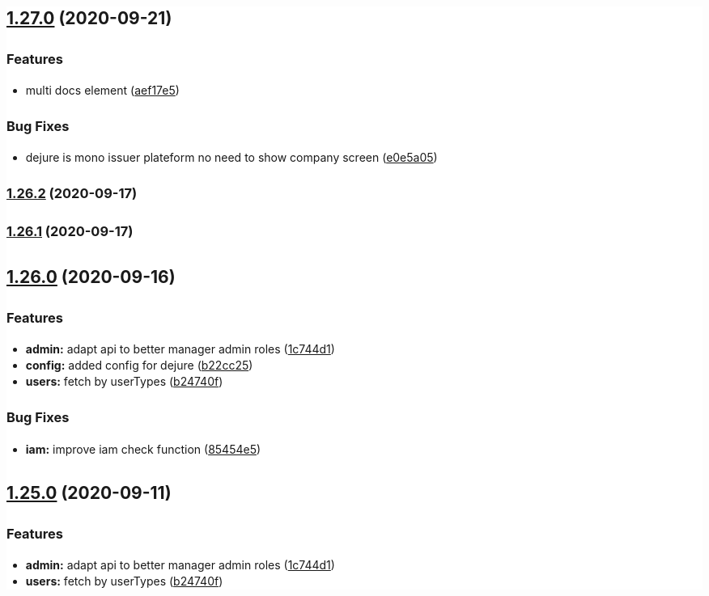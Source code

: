 ## [1.27.0](https://gitlab.com/ConsenSys/codefi/products/assets/metadata-api/compare/v1.26.2...v1.27.0) (2020-09-21)


### Features

* multi docs element ([aef17e5](https://gitlab.com/ConsenSys/codefi/products/assets/metadata-api/commit/aef17e5cd6f57bf52af20064b7538ac282155f82))


### Bug Fixes

* dejure is mono issuer plateform no need to show company screen ([e0e5a05](https://gitlab.com/ConsenSys/codefi/products/assets/metadata-api/commit/e0e5a054f805271ca7082940a96605736e5812c8))

### [1.26.2](https://gitlab.com/ConsenSys/codefi/products/assets/metadata-api/compare/v1.26.1...v1.26.2) (2020-09-17)

### [1.26.1](https://gitlab.com/ConsenSys/codefi/products/assets/metadata-api/compare/v1.26.0...v1.26.1) (2020-09-17)

## [1.26.0](https://gitlab.com/ConsenSys/codefi/products/assets/metadata-api/compare/v1.24.0...v1.26.0) (2020-09-16)


### Features

* **admin:** adapt api to better manager admin roles ([1c744d1](https://gitlab.com/ConsenSys/codefi/products/assets/metadata-api/commit/1c744d130b1c6c235909ddfe9fcf08be6ad2b6e9))
* **config:** added config for dejure ([b22cc25](https://gitlab.com/ConsenSys/codefi/products/assets/metadata-api/commit/b22cc2511c2747da449dfe0f4b70b2d1d21ff17f))
* **users:** fetch by userTypes ([b24740f](https://gitlab.com/ConsenSys/codefi/products/assets/metadata-api/commit/b24740f409d0333337925a5e7e4fa72e8f8f45b9))


### Bug Fixes

* **iam:** improve iam check function ([85454e5](https://gitlab.com/ConsenSys/codefi/products/assets/metadata-api/commit/85454e5bad087571e417f9f325c7bd76b2132303))

## [1.25.0](https://gitlab.com/ConsenSys/codefi/products/assets/metadata-api/compare/v1.24.0...v1.25.0) (2020-09-11)


### Features

* **admin:** adapt api to better manager admin roles ([1c744d1](https://gitlab.com/ConsenSys/codefi/products/assets/metadata-api/commit/1c744d130b1c6c235909ddfe9fcf08be6ad2b6e9))
* **users:** fetch by userTypes ([b24740f](https://gitlab.com/ConsenSys/codefi/products/assets/metadata-api/commit/b24740f409d0333337925a5e7e4fa72e8f8f45b9))

